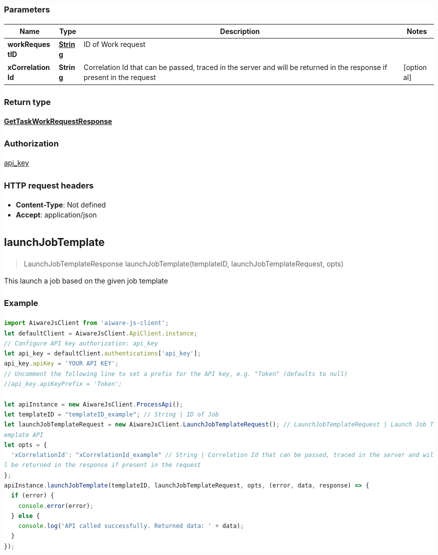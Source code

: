 ```javascript
```

### Parameters


Name | Type | Description  | Notes
------------- | ------------- | ------------- | -------------
 **workRequestID** | [**String**](.md)| ID of Work request | 
 **xCorrelationId** | **String**| Correlation Id that can be passed, traced in the server and will be returned in the response if present in the request | [optional] 

### Return type

[**GetTaskWorkRequestResponse**](GetTaskWorkRequestResponse.md)

### Authorization

[api_key](../README.md#api_key)

### HTTP request headers

- **Content-Type**: Not defined
- **Accept**: application/json


## launchJobTemplate

> LaunchJobTemplateResponse launchJobTemplate(templateID, launchJobTemplateRequest, opts)

This launch a job based on the given job template

### Example

```javascript
import AiwareJsClient from 'aiware-js-client';
let defaultClient = AiwareJsClient.ApiClient.instance;
// Configure API key authorization: api_key
let api_key = defaultClient.authentications['api_key'];
api_key.apiKey = 'YOUR API KEY';
// Uncomment the following line to set a prefix for the API key, e.g. "Token" (defaults to null)
//api_key.apiKeyPrefix = 'Token';

let apiInstance = new AiwareJsClient.ProcessApi();
let templateID = "templateID_example"; // String | ID of Job
let launchJobTemplateRequest = new AiwareJsClient.LaunchJobTemplateRequest(); // LaunchJobTemplateRequest | Launch Job Template API
let opts = {
  'xCorrelationId': "xCorrelationId_example" // String | Correlation Id that can be passed, traced in the server and will be returned in the response if present in the request
};
apiInstance.launchJobTemplate(templateID, launchJobTemplateRequest, opts, (error, data, response) => {
  if (error) {
    console.error(error);
  } else {
    console.log('API called successfully. Returned data: ' + data);
  }
});
```
